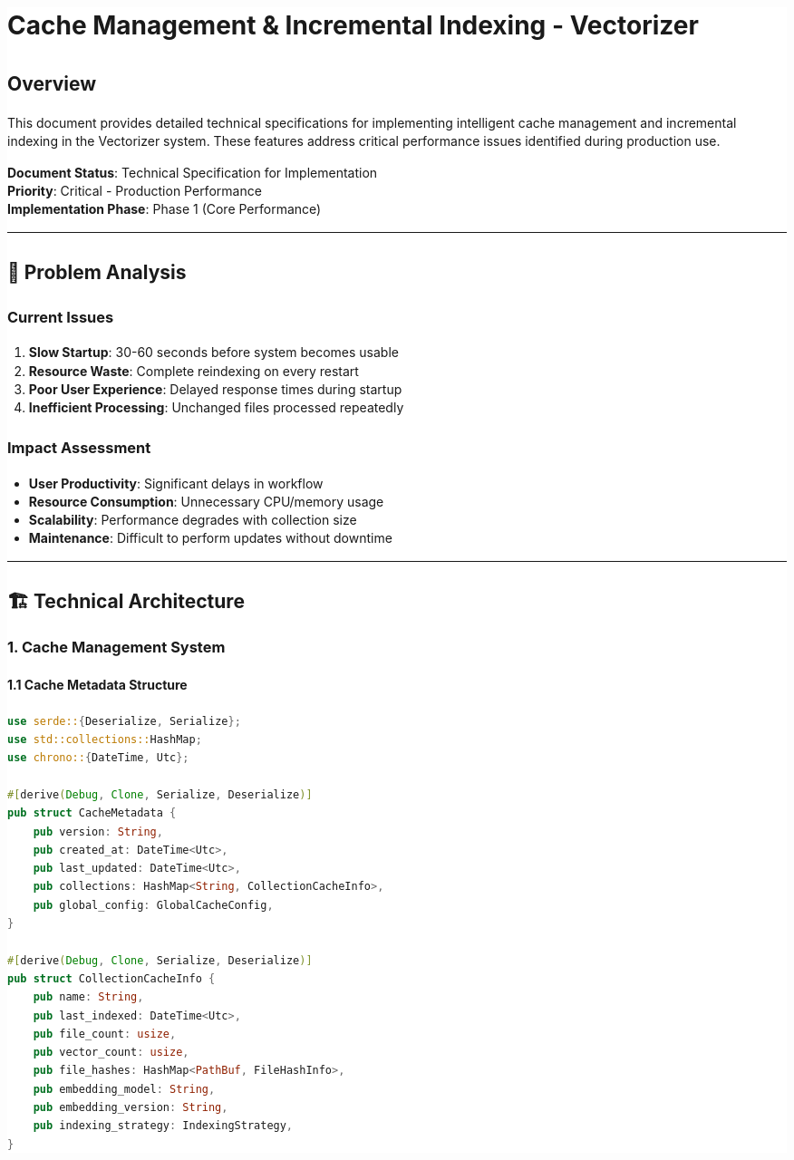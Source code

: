 # Cache Management & Incremental Indexing - Vectorizer

## Overview

This document provides detailed technical specifications for implementing intelligent cache management and incremental indexing in the Vectorizer system. These features address critical performance issues identified during production use.

**Document Status**: Technical Specification for Implementation  
**Priority**: Critical - Production Performance  
**Implementation Phase**: Phase 1 (Core Performance)

---

## 🎯 **Problem Analysis**

### Current Issues
1. **Slow Startup**: 30-60 seconds before system becomes usable
2. **Resource Waste**: Complete reindexing on every restart
3. **Poor User Experience**: Delayed response times during startup
4. **Inefficient Processing**: Unchanged files processed repeatedly

### Impact Assessment
- **User Productivity**: Significant delays in workflow
- **Resource Consumption**: Unnecessary CPU/memory usage
- **Scalability**: Performance degrades with collection size
- **Maintenance**: Difficult to perform updates without downtime

---

## 🏗️ **Technical Architecture**

### 1. Cache Management System

#### 1.1 Cache Metadata Structure
```rust
use serde::{Deserialize, Serialize};
use std::collections::HashMap;
use chrono::{DateTime, Utc};

#[derive(Debug, Clone, Serialize, Deserialize)]
pub struct CacheMetadata {
    pub version: String,
    pub created_at: DateTime<Utc>,
    pub last_updated: DateTime<Utc>,
    pub collections: HashMap<String, CollectionCacheInfo>,
    pub global_config: GlobalCacheConfig,
}

#[derive(Debug, Clone, Serialize, Deserialize)]
pub struct CollectionCacheInfo {
    pub name: String,
    pub last_indexed: DateTime<Utc>,
    pub file_count: usize,
    pub vector_count: usize,
    pub file_hashes: HashMap<PathBuf, FileHashInfo>,
    pub embedding_model: String,
    pub embedding_version: String,
    pub indexing_strategy: IndexingStrategy,
}

```